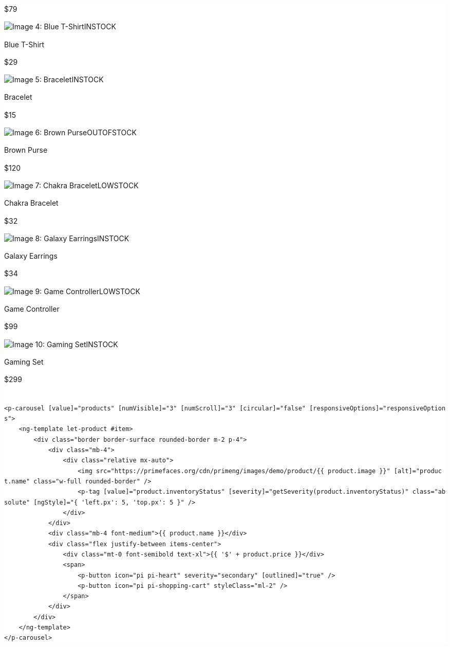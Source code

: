 $79

![Image 4: Blue T-Shirt](https://primefaces.org/cdn/primeng/images/demo/product/blue-t-shirt.jpg)INSTOCK

Blue T-Shirt

$29

![Image 5: Bracelet](https://primefaces.org/cdn/primeng/images/demo/product/bracelet.jpg)INSTOCK

Bracelet

$15

![Image 6: Brown Purse](https://primefaces.org/cdn/primeng/images/demo/product/brown-purse.jpg)OUTOFSTOCK

Brown Purse

$120

![Image 7: Chakra Bracelet](https://primefaces.org/cdn/primeng/images/demo/product/chakra-bracelet.jpg)LOWSTOCK

Chakra Bracelet

$32

![Image 8: Galaxy Earrings](https://primefaces.org/cdn/primeng/images/demo/product/galaxy-earrings.jpg)INSTOCK

Galaxy Earrings

$34

![Image 9: Game Controller](https://primefaces.org/cdn/primeng/images/demo/product/game-controller.jpg)LOWSTOCK

Game Controller

$99

![Image 10: Gaming Set](https://primefaces.org/cdn/primeng/images/demo/product/gaming-set.jpg)INSTOCK

Gaming Set

$299

```

<p-carousel [value]="products" [numVisible]="3" [numScroll]="3" [circular]="false" [responsiveOptions]="responsiveOptions">
    <ng-template let-product #item>
        <div class="border border-surface rounded-border m-2 p-4">
            <div class="mb-4">
                <div class="relative mx-auto">
                    <img src="https://primefaces.org/cdn/primeng/images/demo/product/{{ product.image }}" [alt]="product.name" class="w-full rounded-border" />
                    <p-tag [value]="product.inventoryStatus" [severity]="getSeverity(product.inventoryStatus)" class="absolute" [ngStyle]="{ 'left.px': 5, 'top.px': 5 }" />
                </div>
            </div>
            <div class="mb-4 font-medium">{{ product.name }}</div>
            <div class="flex justify-between items-center">
                <div class="mt-0 font-semibold text-xl">{{ '$' + product.price }}</div>
                <span>
                    <p-button icon="pi pi-heart" severity="secondary" [outlined]="true" />
                    <p-button icon="pi pi-shopping-cart" styleClass="ml-2" />
                </span>
            </div>
        </div>
    </ng-template>
</p-carousel>
```